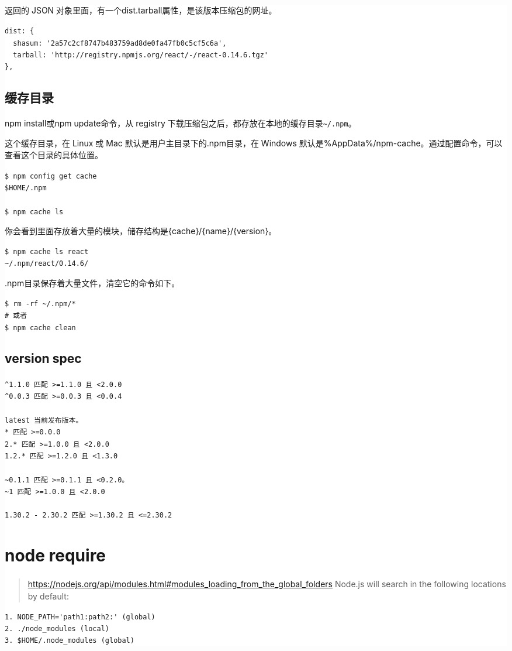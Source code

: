 返回的 JSON 对象里面，有一个dist.tarball属性，是该版本压缩包的网址。

    dist: {
      shasum: '2a57c2cf8747b483759ad8de0fa47fb0c5cf5c6a',
      tarball: 'http://registry.npmjs.org/react/-/react-0.14.6.tgz'
    },

## 缓存目录
npm install或npm update命令，从 registry 下载压缩包之后，都存放在本地的缓存目录`~/.npm`。

这个缓存目录，在 Linux 或 Mac 默认是用户主目录下的.npm目录，在 Windows 默认是%AppData%/npm-cache。通过配置命令，可以查看这个目录的具体位置。

    $ npm config get cache
    $HOME/.npm

    $ npm cache ls

你会看到里面存放着大量的模块，储存结构是{cache}/{name}/{version}。

    $ npm cache ls react
    ~/.npm/react/0.14.6/

.npm目录保存着大量文件，清空它的命令如下。

    $ rm -rf ~/.npm/*
    # 或者
    $ npm cache clean

## version spec

    ^1.1.0 匹配 >=1.1.0 且 <2.0.0
    ^0.0.3 匹配 >=0.0.3 且 <0.0.4

    latest 当前发布版本。
    * 匹配 >=0.0.0
    2.* 匹配 >=1.0.0 且 <2.0.0
    1.2.* 匹配 >=1.2.0 且 <1.3.0

    ~0.1.1 匹配 >=0.1.1 且 <0.2.0。
    ~1 匹配 >=1.0.0 且 <2.0.0

    1.30.2 - 2.30.2 匹配 >=1.30.2 且 <=2.30.2

# node require
> https://nodejs.org/api/modules.html#modules_loading_from_the_global_folders
Node.js will search in the following locations by default:

    1. NODE_PATH='path1:path2:' (global)
    2. ./node_modules (local)
    3. $HOME/.node_modules (global)